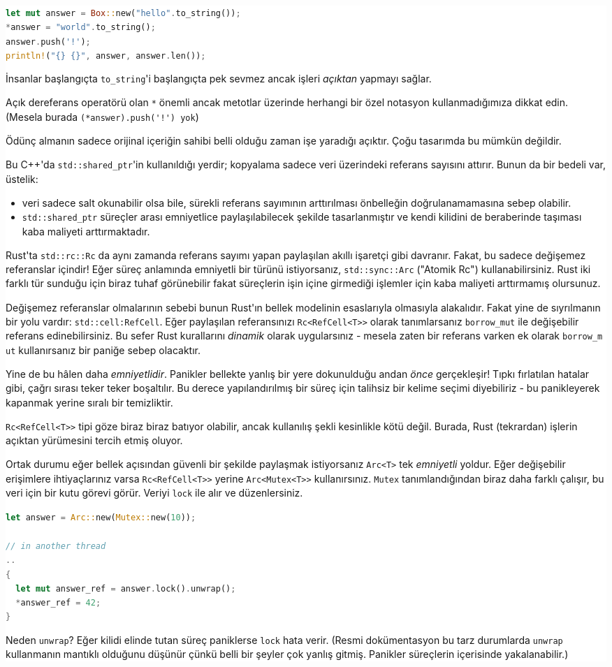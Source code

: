 ```rust
let mut answer = Box::new("hello".to_string());
*answer = "world".to_string();
answer.push('!');
println!("{} {}", answer, answer.len());
```

İnsanlar başlangıçta `to_string`'i başlangıçta pek sevmez ancak işleri *açıktan* yapmayı sağlar.

Açık dereferans operatörü olan `*` önemli ancak metotlar üzerinde herhangi bir özel notasyon kullanmadığımıza dikkat edin. (Mesela burada `(*answer).push('!') yok`)

Ödünç almanın sadece orijinal içeriğin sahibi belli olduğu zaman işe yaradığı açıktır. Çoğu tasarımda bu mümkün değildir.

Bu C++'da `std::shared_ptr`'in kullanıldığı yerdir; kopyalama sadece veri üzerindeki referans sayısını attırır. Bunun da bir bedeli var, üstelik:

- veri sadece salt okunabilir olsa bile, sürekli referans sayımının arttırılması önbelleğin doğrulanamamasına sebep olabilir. 
- `std::shared_ptr` süreçler arası emniyetlice paylaşılabilecek şekilde tasarlanmıştır ve kendi kilidini de beraberinde taşıması kaba maliyeti arttırmaktadır.

Rust'ta `std::rc::Rc` da aynı zamanda referans sayımı yapan paylaşılan akıllı işaretçi gibi davranır. Fakat, bu sadece değişemez referanslar içindir! Eğer süreç anlamında emniyetli bir türünü istiyorsanız, `std::sync::Arc` ("Atomik Rc") kullanabilirsiniz. Rust iki farklı tür sunduğu için biraz tuhaf görünebilir fakat süreçlerin işin içine girmediği işlemler için kaba maliyeti arttırmamış olursunuz.

Değişemez referanslar olmalarının sebebi bunun Rust'ın bellek modelinin esaslarıyla olmasıyla alakalıdır. Fakat yine de sıyrılmanın bir yolu vardır: `std::cell:RefCell`. Eğer paylaşılan referansınızı `Rc<RefCell<T>>` olarak tanımlarsanız `borrow_mut` ile değişebilir referans edinebilirsiniz. Bu sefer Rust kurallarını *dinamik* olarak uygularsınız - mesela zaten bir referans varken ek olarak `borrow_mut` kullanırsanız bir paniğe sebep olacaktır.

Yine de bu hâlen daha *emniyetlidir*. Panikler bellekte yanlış bir yere dokunulduğu andan *önce* gerçekleşir! Tıpkı fırlatılan hatalar gibi, çağrı sırası teker teker boşaltılır. Bu derece yapılandırılmış bir süreç için talihsiz bir kelime seçimi diyebiliriz - bu panikleyerek kapanmak yerine sıralı bir temizliktir.

`Rc<RefCell<T>>` tipi göze biraz biraz batıyor olabilir, ancak kullanılış şekli kesinlikle kötü değil. Burada, Rust (tekrardan) işlerin açıktan yürümesini tercih etmiş oluyor.

Ortak durumu eğer bellek açısından güvenli bir şekilde paylaşmak istiyorsanız `Arc<T>` tek *emniyetli* yoldur. Eğer değişebilir erişimlere ihtiyaçlarınız varsa `Rc<RefCell<T>>` yerine `Arc<Mutex<T>>` kullanırsınız. `Mutex` tanımlandığından biraz daha farklı çalışır, bu veri için bir kutu görevi görür. Veriyi `lock` ile alır ve düzenlersiniz.
```rust
let answer = Arc::new(Mutex::new(10));

// in another thread
..
{
  let mut answer_ref = answer.lock().unwrap();
  *answer_ref = 42;
}
```
Neden `unwrap`? Eğer kilidi elinde tutan süreç paniklerse `lock` hata verir. (Resmi dokümentasyon bu tarz durumlarda `unwrap` kullanmanın mantıklı olduğunu düşünür çünkü belli bir şeyler çok yanlış gitmiş. Panikler süreçlerin içerisinde yakalanabilir.)
